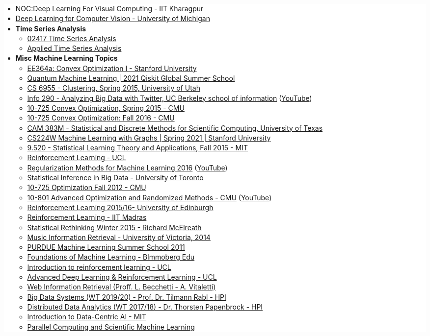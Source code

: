   - [NOC:Deep Learning For Visual Computing - IIT Kharagpur](https://nptel.ac.in/courses/108/105/108105103/)
  - [Deep Learning for Computer Vision - University of Michigan](https://www.youtube.com/playlist?list=PL5-TkQAfAZFbzxjBHtzdVCWE0Zbhomg7r)
- **Time Series Analysis**
  - [02417 Time Series Analysis](https://www.youtube.com/playlist?list=PLtiTxpFJ4k6TZ0g496fVcQpt_-XJRNkbi)
  - [Applied Time Series Analysis](https://www.youtube.com/playlist?list=PLl0FT6O_WWDBm-4W-eoK34omYmEMseQDX)
- **Misc Machine Learning Topics**
  - [EE364a: Convex Optimization I - Stanford University](http://web.stanford.edu/class/ee364a/videos.html)
  - [Quantum Machine Learning | 2021 Qiskit Global Summer School](https://www.youtube.com/playlist?list=PLOFEBzvs-VvqJwybFxkTiDzhf5E11p8BI)
  - [CS 6955 - Clustering, Spring 2015, University of Utah](https://www.youtube.com/playlist?list=PLbuogVdPnkCpRvi-qSMCdOwyn4UYoPxTI)
  - [Info 290 - Analyzing Big Data with Twitter, UC Berkeley school of information](http://blogs.ischool.berkeley.edu/i290-abdt-s12/) ([YouTube](https://www.youtube.com/playlist?list=PLE8C1256A28C1487F))
  - [10-725 Convex Optimization, Spring 2015 - CMU](http://www.stat.cmu.edu/~ryantibs/convexopt-S15/)
  - [10-725 Convex Optimization: Fall 2016 - CMU](http://www.stat.cmu.edu/~ryantibs/convexopt/)
  - [CAM 383M - Statistical and Discrete Methods for Scientific Computing, University of Texas](http://granite.ices.utexas.edu/coursewiki/index.php/Main_Page)
  - [CS224W Machine Learning with Graphs | Spring 2021 | Stanford University](https://www.youtube.com/playlist?list=PLoROMvodv4rPLKxIpqhjhPgdQy7imNkDn)
  - [9.520 - Statistical Learning Theory and Applications, Fall 2015 - MIT](https://www.youtube.com/playlist?list=PLyGKBDfnk-iDj3FBd0Avr_dLbrU8VG73O)
  - [Reinforcement Learning - UCL](https://www.youtube.com/playlist?list=PLacBNHqv7n9gp9cBMrA6oDbzz_8JqhSKo)
  - [Regularization Methods for Machine Learning 2016](http://academictorrents.com/details/493251615310f9b6ae1f483126292378137074cd) ([YouTube](https://www.youtube.com/playlist?list=PLbF0BXX_6CPJ20Gf_KbLFnPWjFTvvRwCO))
  - [Statistical Inference in Big Data - University of Toronto](http://fields2015bigdata2inference.weebly.com/materials.html)
  - [10-725 Optimization Fall 2012 - CMU](http://www.cs.cmu.edu/~ggordon/10725-F12/schedule.html)
  - [10-801 Advanced Optimization and Randomized Methods - CMU](http://www.cs.cmu.edu/~suvrit/teach/aopt.html) ([YouTube](https://www.youtube.com/playlist?list=PLjTcdlvIS6cjdA8WVXNIk56X_SjICxt0d))
  - [Reinforcement Learning 2015/16- University of Edinburgh](http://groups.inf.ed.ac.uk/vision/VIDEO/2015/rl.htm)
  - [Reinforcement Learning - IIT Madras](https://nptel.ac.in/courses/106106143/)
  - [Statistical Rethinking Winter 2015 - Richard McElreath](https://www.youtube.com/playlist?list=PLDcUM9US4XdMdZOhJWJJD4mDBMnbTWw_z)
  - [Music Information Retrieval - University of Victoria, 2014](http://marsyas.cs.uvic.ca/mirBook/course/)
  - [PURDUE Machine Learning Summer School 2011](https://www.youtube.com/playlist?list=PL2A65507F7D725EFB)
  - [Foundations of Machine Learning - Blmmoberg Edu](https://bloomberg.github.io/foml/#home)
  - [Introduction to reinforcement learning - UCL](https://www.youtube.com/playlist?list=PLqYmG7hTraZDM-OYHWgPebj2MfCFzFObQ)
  - [Advanced Deep Learning & Reinforcement Learning - UCL](https://www.youtube.com/playlist?list=PLqYmG7hTraZDNJre23vqCGIVpfZ_K2RZs)
  - [Web Information Retrieval (Proff. L. Becchetti - A. Vitaletti)](https://www.youtube.com/playlist?list=PLAQopGWlIcya-9yzQ8c8UtPOuCv0mFZkr)
  - [Big Data Systems (WT 2019/20) - Prof. Dr. Tilmann Rabl - HPI](https://www.tele-task.de/series/1286/)
  - [Distributed Data Analytics (WT 2017/18) - Dr. Thorsten Papenbrock - HPI](https://www.tele-task.de/series/1179/)
  - [Introduction to Data-Centric AI - MIT](https://dcai.csail.mit.edu/)
  - [Parallel Computing and Scientific Machine Learning](https://www.youtube.com/playlist?list=PLCAl7tjCwWyGjdzOOnlbGnVNZk0kB8VSa)	
